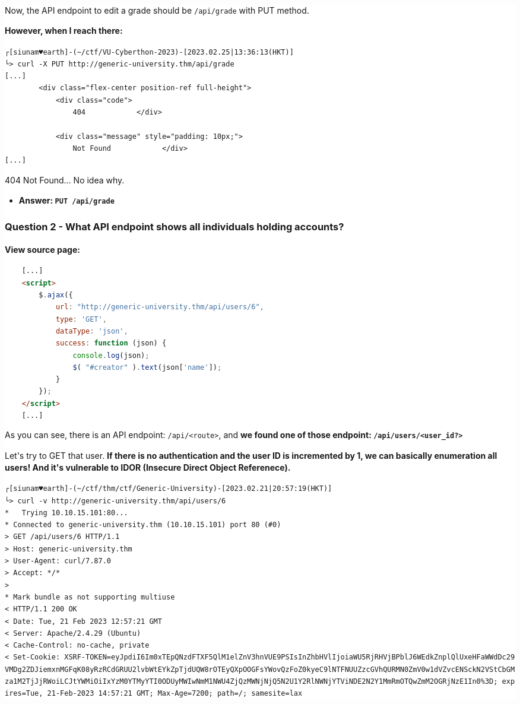 Now, the API endpoint to edit a grade should be `/api/grade` with PUT method.

**However, when I reach there:**
```shell
┌[siunam♥earth]-(~/ctf/VU-Cyberthon-2023)-[2023.02.25|13:36:13(HKT)]
└> curl -X PUT http://generic-university.thm/api/grade 
[...]
        <div class="flex-center position-ref full-height">
            <div class="code">
                404            </div>

            <div class="message" style="padding: 10px;">
                Not Found            </div>
[...]
```

404 Not Found... No idea why.

- **Answer: `PUT /api/grade`**

### Question 2 - What API endpoint shows all individuals holding accounts?

**View source page:**
```html
    [...]
    <script>
        $.ajax({
            url: "http://generic-university.thm/api/users/6",
            type: 'GET',
            dataType: 'json',
            success: function (json) {
                console.log(json);
                $( "#creator" ).text(json['name']);
            }
        });
    </script>
    [...]
```

As you can see, there is an API endpoint: `/api/<route>`, and **we found one of those endpoint: `/api/users/<user_id?>`**

Let's try to GET that user. **If there is no authentication and the user ID is incremented by 1, we can basically enumeration all users! And it's vulnerable to IDOR (Insecure Direct Object Referenece).**

```shell
┌[siunam♥earth]-(~/ctf/thm/ctf/Generic-University)-[2023.02.21|20:57:19(HKT)]
└> curl -v http://generic-university.thm/api/users/6
*   Trying 10.10.15.101:80...
* Connected to generic-university.thm (10.10.15.101) port 80 (#0)
> GET /api/users/6 HTTP/1.1
> Host: generic-university.thm
> User-Agent: curl/7.87.0
> Accept: */*
> 
* Mark bundle as not supporting multiuse
< HTTP/1.1 200 OK
< Date: Tue, 21 Feb 2023 12:57:21 GMT
< Server: Apache/2.4.29 (Ubuntu)
< Cache-Control: no-cache, private
< Set-Cookie: XSRF-TOKEN=eyJpdiI6Im0xTEpQNzdFTXF5QlM1elZnV3hnVUE9PSIsInZhbHVlIjoiaWU5RjRHVjBPblJ6WEdkZnplQlUxeHFaWWdDc29VMDg2ZDJiemxnMGFqK08yRzRCdGRUU2lvbWtEYkZpTjdUQW8rOTEyQXpOOGFsYWovQzFoZ0kyeC9lNTFNUUZzcGVhQURMN0ZmV0w1dVZvcENSckN2VStCbGMza1M2TjJjRWoiLCJtYWMiOiIxYzM0YTMyYTI0ODUyMWIwNmM1NWU4ZjQzMWNjNjQ5N2U1Y2RlNWNjYTViNDE2N2Y1MmRmOTQwZmM2OGRjNzE1In0%3D; expires=Tue, 21-Feb-2023 14:57:21 GMT; Max-Age=7200; path=/; samesite=lax
```